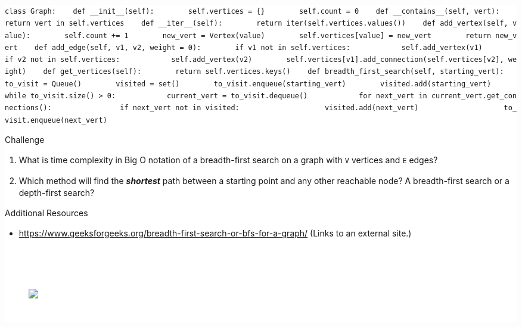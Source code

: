     class Graph:    def __init__(self):        self.vertices = {}        self.count = 0​    def __contains__(self, vert):        return vert in self.vertices​    def __iter__(self):        return iter(self.vertices.values())​    def add_vertex(self, value):        self.count += 1        new_vert = Vertex(value)        self.vertices[value] = new_vert        return new_vert​    def add_edge(self, v1, v2, weight = 0):        if v1 not in self.vertices:            self.add_vertex(v1)        if v2 not in self.vertices:            self.add_vertex(v2)        self.vertices[v1].add_connection(self.vertices[v2], weight)​    def get_vertices(self):        return self.vertices.keys()​    def breadth_first_search(self, starting_vert):        to_visit = Queue()        visited = set()        to_visit.enqueue(starting_vert)        visited.add(starting_vert)        while to_visit.size() > 0:            current_vert = to_visit.dequeue()            for next_vert in current_vert.get_connections():                if next_vert not in visited:                    visited.add(next_vert)                    to_visit.enqueue(next_vert)

<span class="text-4505230f--HeadingH600-23f228db--textContentFamily-49a318e1"><span data-key="5f2503a92e6243739c24689a6d3a1509"><span data-offset-key="5f2503a92e6243739c24689a6d3a1509:0">Challenge</span></span></span>

1.  <span class="text-4505230f--TextH400-3033861f--textContentFamily-49a318e1"><span data-key="b465a568b3ff43febcf58c41125feea9"><span data-offset-key="b465a568b3ff43febcf58c41125feea9:0">What is time complexity in Big O notation of a breadth-first search on a graph with </span><span data-offset-key="b465a568b3ff43febcf58c41125feea9:1">`V`</span><span data-offset-key="b465a568b3ff43febcf58c41125feea9:2"> vertices and </span><span data-offset-key="b465a568b3ff43febcf58c41125feea9:3">`E`</span><span data-offset-key="b465a568b3ff43febcf58c41125feea9:4"> edges?</span></span></span>

2.  <span class="text-4505230f--TextH400-3033861f--textContentFamily-49a318e1"><span data-key="bf8fbf656a6e4a4e98f1f219ad44c298"><span data-offset-key="bf8fbf656a6e4a4e98f1f219ad44c298:0">Which method will find the </span><span data-offset-key="bf8fbf656a6e4a4e98f1f219ad44c298:1">***shortest***</span><span data-offset-key="bf8fbf656a6e4a4e98f1f219ad44c298:2"> path between a starting point and any other reachable node? A breadth-first search or a depth-first search?</span></span></span>

<span class="text-4505230f--HeadingH600-23f228db--textContentFamily-49a318e1"><span data-key="a1f2b593b140459892a2dbf7701544b3"><span data-offset-key="a1f2b593b140459892a2dbf7701544b3:0">Additional Resources</span></span></span>

-   <span class="text-4505230f--TextH400-3033861f--textContentFamily-49a318e1"><span data-key="8b84d920ac174716a7492da315f83dc8"><span data-offset-key="8b84d920ac174716a7492da315f83dc8:0"><span data-slate-zero-width="z">​</span></span></span><a href="https://www.geeksforgeeks.org/breadth-first-search-or-bfs-for-a-graph/" class="link-a079aa82--primary-53a25e66--link-faf6c434"><span data-key="6319036f0c8c404f9df578c284191fa5"><span data-offset-key="6319036f0c8c404f9df578c284191fa5:0">https://www.geeksforgeeks.org/breadth-first-search-or-bfs-for-a-graph/ (Links to an external site.)</span></span></a><span data-key="3506b17ea32047ff8a8dee73478388c9"><span data-offset-key="3506b17ea32047ff8a8dee73478388c9:0"><span data-slate-zero-width="z">​</span></span></span></span>

<span class="text-4505230f--TextH400-3033861f--textContentFamily-49a318e1"><span data-key="c53f2be955694e9c9750858ea73e9b25"><span data-offset-key="c53f2be955694e9c9750858ea73e9b25:0"><span data-slate-zero-width="n">​</span></span></span></span>

<span class="text-4505230f--TextH400-3033861f--textContentFamily-49a318e1"><span data-key="c81959b6313b4a77bda1c251c4baafb2"><span data-offset-key="c81959b6313b4a77bda1c251c4baafb2:0"><span data-slate-zero-width="n">​</span></span></span></span>

<figure><img src="https://gblobscdn.gitbook.com/assets%2F-Mij72ebV4OjqJvBacMy%2Fsync%2F24ac184b16b63195b5c5435103114ae3205a7ca7.png?alt=media" class="image-52799b3c" /></figure>

<span class="text-4505230f--TextH400-3033861f--textContentFamily-49a318e1"><span data-key="d7c31a7ab9934ec58bd657b16ea1315b"><span data-offset-key="d7c31a7ab9934ec58bd657b16ea1315b:0"><span data-slate-zero-width="n">​</span></span></span></span>
